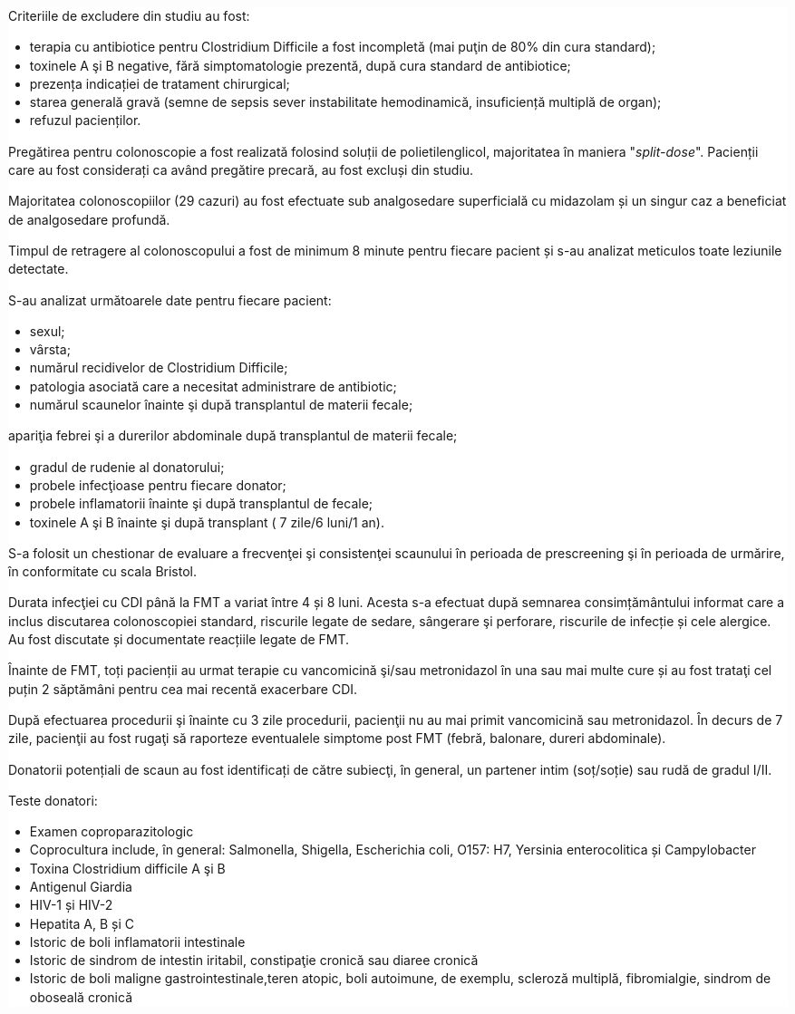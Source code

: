 Criteriile de excludere din studiu au fost:

- terapia cu antibiotice pentru Clostridium Difficile a fost incompletă (mai puţin de 80% din cura standard);
- toxinele A şi B negative, fără simptomatologie prezentă, după cura standard de antibiotice;
- prezența indicației de tratament chirurgical;
- starea generală gravă (semne de sepsis sever instabilitate hemodinamică, insuficiență multiplă de organ);
- refuzul pacienților.

Pregătirea pentru colonoscopie a fost realizată folosind soluții de polietilenglicol, majoritatea în maniera "*split-dose*". Pacienții care au fost considerați ca având pregătire precară, au fost excluși din studiu.

Majoritatea colonoscopiilor (29 cazuri) au fost efectuate sub analgosedare superficială cu midazolam și un singur caz a beneficiat de analgosedare profundă.

Timpul de retragere al colonoscopului a fost de minimum 8 minute pentru fiecare pacient și s-au analizat meticulos toate leziunile detectate.

S-au analizat următoarele date pentru fiecare pacient:

- sexul;
- vârsta;
- numărul recidivelor de Clostridium Difficile;
- patologia asociată care a necesitat administrare de antibiotic;
- numărul scaunelor înainte şi după transplantul de materii fecale;

 apariţia febrei şi a durerilor abdominale după transplantul de materii fecale;

- gradul de rudenie al donatorului;
- probele infecţioase pentru fiecare donator;
- probele inflamatorii înainte şi după transplantul de fecale;
- toxinele A şi B înainte şi după transplant ( 7 zile/6 luni/1 an).

S-a folosit un chestionar de evaluare a frecvenţei şi consistenţei scaunului în perioada de prescreening şi în perioada de urmărire, în conformitate cu scala Bristol.

Durata infecţiei cu CDI până la FMT a variat între 4 și 8 luni. Acesta s-a efectuat după semnarea consimțământului informat care a inclus discutarea colonoscopiei standard, riscurile legate de sedare, sângerare şi perforare, riscurile de infecție și cele alergice. Au fost discutate și documentate reacțiile legate de FMT.

Înainte de FMT, toți pacienții au urmat terapie cu vancomicină şi/sau metronidazol în una sau mai multe cure și au fost trataţi cel puțin 2 săptămâni pentru cea mai recentă exacerbare CDI.

După efectuarea procedurii şi înainte cu 3 zile procedurii, pacienţii nu au mai primit vancomicină sau metronidazol. În decurs de 7 zile, pacienţii au fost rugaţi să raporteze eventualele simptome post FMT (febră, balonare, dureri abdominale).

Donatorii potențiali de scaun au fost identificați de către subiecţi, în general, un partener intim (soț/soție) sau rudă de gradul I/II.

Teste donatori:

- Examen coproparazitologic
- Coprocultura include, în general: Salmonella, Shigella, Escherichia coli, O157: H7, Yersinia enterocolitica și Campylobacter
- Toxina Clostridium difficile A şi B
- Antigenul Giardia
- HIV-1 și HIV-2
- Hepatita A, B și C
- Istoric de boli inflamatorii intestinale
- Istoric de sindrom de intestin iritabil, constipaţie cronică sau diaree cronică
- Istoric de boli maligne gastrointestinale,teren atopic, boli autoimune, de exemplu, scleroză multiplă, fibromialgie, sindrom de oboseală cronică
